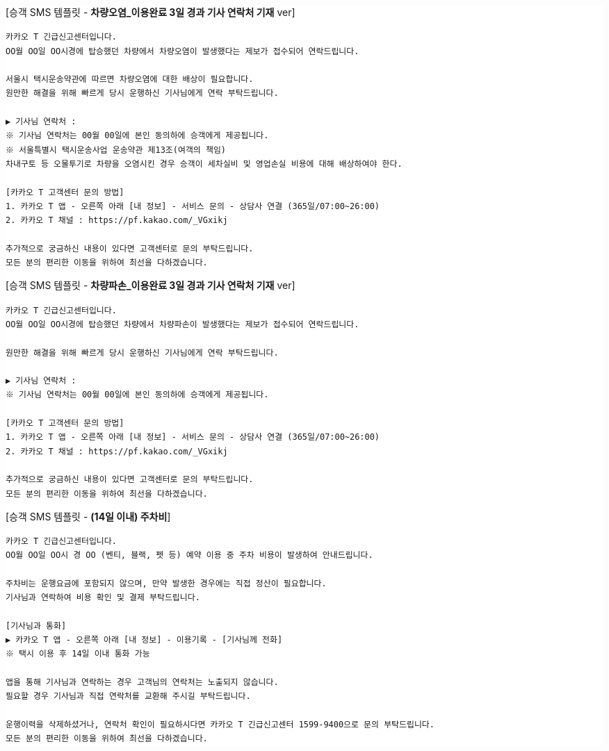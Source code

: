 [승객 SMS 템플릿 - **차량오염\_이용완료 3일 경과 기사 연락처 기재** ver]

```
카카오 T 긴급신고센터입니다.   
OO월 OO일 OO시경에 탑승했던 차량에서 차량오염이 발생했다는 제보가 접수되어 연락드립니다.  
  
서울시 택시운송약관에 따르면 차량오염에 대한 배상이 필요합니다.   
원만한 해결을 위해 빠르게 당시 운행하신 기사님에게 연락 부탁드립니다.  
  
▶ 기사님 연락처 :   
※ 기사님 연락처는 00월 00일에 본인 동의하에 승객에게 제공됩니다.   
※ 서울특별시 택시운송사업 운송약관 제13조(여객의 책임)   
차내구토 등 오물투기로 차량을 오염시킨 경우 승객이 세차실비 및 영업손실 비용에 대해 배상하여야 한다.  
  
[카카오 T 고객센터 문의 방법]  
1. 카카오 T 앱 - 오른쪽 아래 [내 정보] - 서비스 문의 - 상담사 연결 (365일/07:00~26:00)  
2. 카카오 T 채널 : https://pf.kakao.com/_VGxikj  
  
추가적으로 궁금하신 내용이 있다면 고객센터로 문의 부탁드립니다.   
모든 분의 편리한 이동을 위하여 최선을 다하겠습니다.
```

[승객 SMS 템플릿 - **차량파손\_이용완료 3일 경과 기사 연락처 기재** ver]

```
카카오 T 긴급신고센터입니다.   
OO월 OO일 OO시경에 탑승했던 차량에서 차량파손이 발생했다는 제보가 접수되어 연락드립니다.  
  
원만한 해결을 위해 빠르게 당시 운행하신 기사님에게 연락 부탁드립니다.  
  
▶ 기사님 연락처 :   
※ 기사님 연락처는 00월 00일에 본인 동의하에 승객에게 제공됩니다.  
  
[카카오 T 고객센터 문의 방법]  
1. 카카오 T 앱 - 오른쪽 아래 [내 정보] - 서비스 문의 - 상담사 연결 (365일/07:00~26:00)  
2. 카카오 T 채널 : https://pf.kakao.com/_VGxikj  
  
추가적으로 궁금하신 내용이 있다면 고객센터로 문의 부탁드립니다.   
모든 분의 편리한 이동을 위하여 최선을 다하겠습니다.
```

[승객 SMS 템플릿 - **(14일 이내) 주차비**]

```
카카오 T 긴급신고센터입니다.   
OO월 OO일 OO시 경 OO (벤티, 블랙, 펫 등) 예약 이용 중 주차 비용이 발생하여 안내드립니다.  
  
주차비는 운행요금에 포함되지 않으며, 만약 발생한 경우에는 직접 정산이 필요합니다.   
기사님과 연락하여 비용 확인 및 결제 부탁드립니다.  
  
[기사님과 통화]   
▶ 카카오 T 앱 - 오른쪽 아래 [내 정보] - 이용기록 - [기사님께 전화]   
※ 택시 이용 후 14일 이내 통화 가능  
  
앱을 통해 기사님과 연락하는 경우 고객님의 연락처는 노출되지 않습니다.  
필요할 경우 기사님과 직접 연락처를 교환해 주시길 부탁드립니다.  
  
운행이력을 삭제하셨거나, 연락처 확인이 필요하시다면 카카오 T 긴급신고센터 1599-9400으로 문의 부탁드립니다.   
모든 분의 편리한 이동을 위하여 최선을 다하겠습니다.
```
